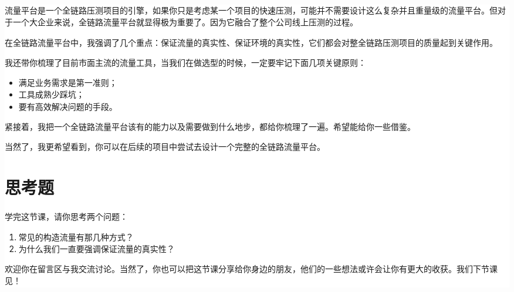 流量平台是一个全链路压测项目的引擎，如果你只是考虑某一个项目的快速压测，可能并不需要设计这么复杂并且重量级的流量平台。但对于一个大企业来说，全链路流量平台就显得极为重要了。因为它融合了整个公司线上压测的过程。

在全链路流量平台中，我强调了几个重点：保证流量的真实性、保证环境的真实性，它们都会对整全链路压测项目的质量起到关键作用。

我还带你梳理了目前市面主流的流量工具，当我们在做选型的时候，一定要牢记下面几项关键原则：

* 满足业务需求是第一准则；
* 工具成熟少踩坑；
* 要有高效解决问题的手段。

紧接着，我把一个全链路流量平台该有的能力以及需要做到什么地步，都给你梳理了一遍。希望能给你一些借鉴。

当然了，我更希望看到，你可以在后续的项目中尝试去设计一个完整的全链路流量平台。

# 思考题

学完这节课，请你思考两个问题：

1.  常见的构造流量有那几种方式？
2.  为什么我们一直要强调保证流量的真实性？

欢迎你在留言区与我交流讨论。当然了，你也可以把这节课分享给你身边的朋友，他们的一些想法或许会让你有更大的收获。我们下节课见！